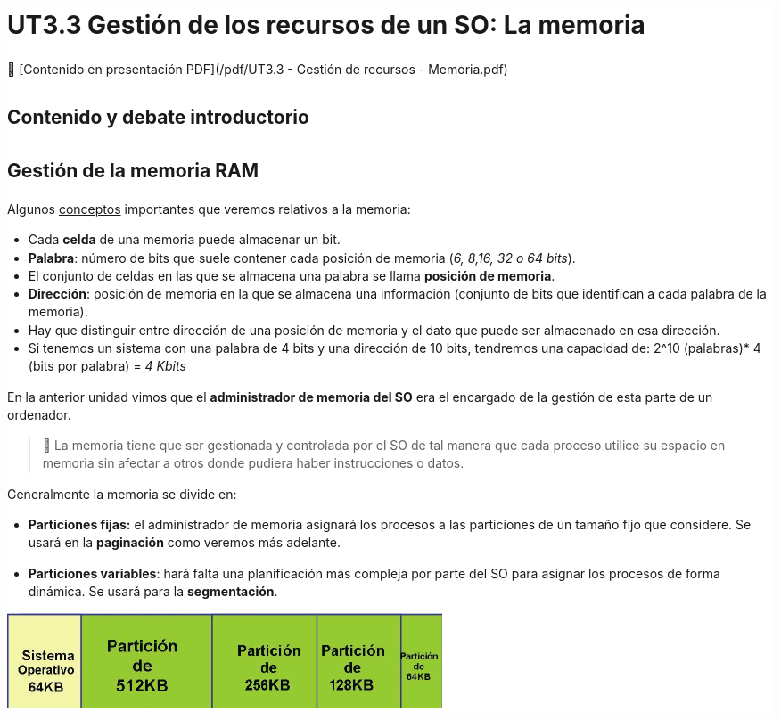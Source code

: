 # UT3.3 Gestión de los recursos de un SO: La memoria

📕 [Contenido en presentación PDF](/pdf/UT3.3 - Gestión de recursos - Memoria.pdf)

## Contenido y debate introductorio

<iframe width="560" height="315" src="https://www.youtube.com/embed/jc_8k2qkSLI" title="YouTube video player" frameborder="0" allow="accelerometer; autoplay; clipboard-write; encrypted-media; gyroscope; picture-in-picture; web-share" allowfullscreen></iframe>

## Gestión de la memoria RAM

Algunos <u>conceptos</u> importantes que veremos relativos a la memoria:

-   Cada **celda** de una memoria puede almacenar un bit.
-   **Palabra**: número de bits que suele contener cada posición de memoria (*6, 8,16, 32 o 64 bits*).
-   El conjunto de celdas en las que se almacena una palabra se llama **posición de memoria**.
-   **Dirección**: posición de memoria en la que se almacena una información (conjunto de bits que identifican a cada palabra de la memoria).
-   Hay que distinguir entre dirección de una posición de memoria y el dato que puede ser almacenado en esa dirección.
-   Si tenemos un sistema con una palabra de 4 bits y una dirección de 10 bits, tendremos una capacidad de: 2^10 (palabras)\* 4 (bits por palabra) = *4 Kbits*

En la anterior unidad vimos que el **administrador de memoria del SO** era el encargado de la gestión de esta parte de un ordenador.

>   📌 La memoria tiene que ser gestionada y controlada por el SO de tal manera que cada proceso utilice su espacio en memoria sin afectar a otros donde pudiera haber instrucciones o datos.

Generalmente la memoria se divide en:

-   **Particiones fijas:** el administrador de memoria asignará los procesos a las particiones de un tamaño fijo que considere. Se usará en la **paginación** como veremos más adelante.
    
-   **Particiones variables**: hará falta una planificación más compleja por parte del SO para asignar los procesos de forma dinámica. Se usará para la **segmentación**.
    
    
<img src="media/particiones_mem.jpg" alt="particiones_mem" style="zoom:50%;" />


